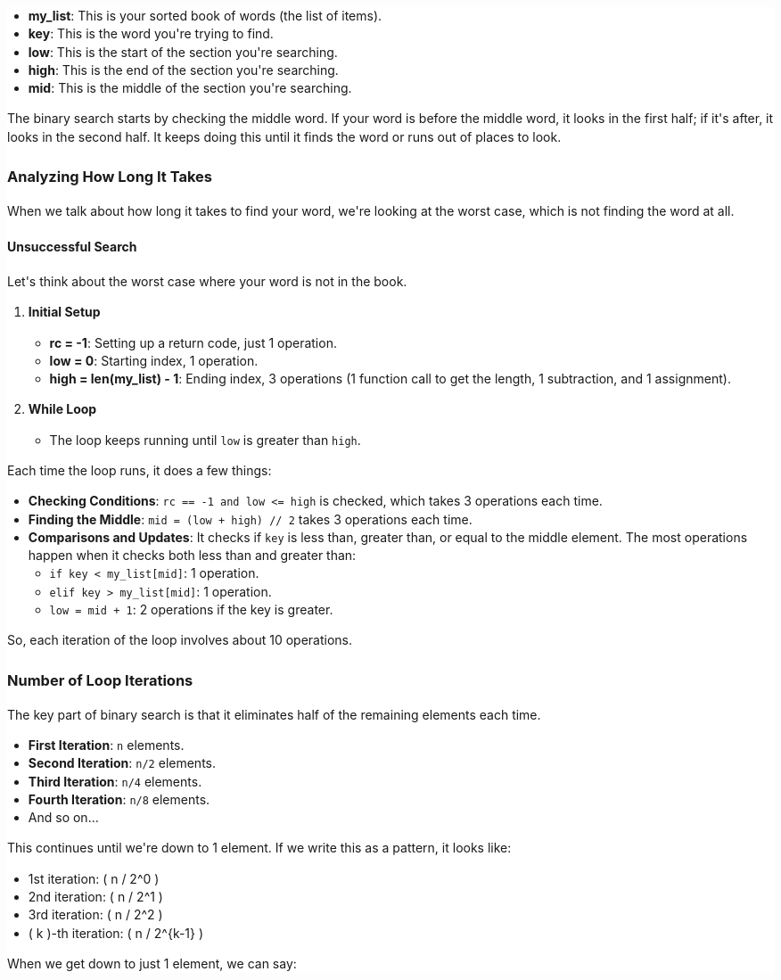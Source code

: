 - **my_list**: This is your sorted book of words (the list of items).
- **key**: This is the word you're trying to find.
- **low**: This is the start of the section you're searching.
- **high**: This is the end of the section you're searching.
- **mid**: This is the middle of the section you're searching.

The binary search starts by checking the middle word. If your word is before the middle word, it looks in the first half; if it's after, it looks in the second half. It keeps doing this until it finds the word or runs out of places to look.

### Analyzing How Long It Takes
When we talk about how long it takes to find your word, we're looking at the worst case, which is not finding the word at all.

#### Unsuccessful Search
Let's think about the worst case where your word is not in the book.

1. **Initial Setup**
   - **rc = -1**: Setting up a return code, just 1 operation.
   - **low = 0**: Starting index, 1 operation.
   - **high = len(my_list) - 1**: Ending index, 3 operations (1 function call to get the length, 1 subtraction, and 1 assignment).

2. **While Loop**
   - The loop keeps running until `low` is greater than `high`.

Each time the loop runs, it does a few things:
   - **Checking Conditions**: `rc == -1 and low <= high` is checked, which takes 3 operations each time.
   - **Finding the Middle**: `mid = (low + high) // 2` takes 3 operations each time.
   - **Comparisons and Updates**: It checks if `key` is less than, greater than, or equal to the middle element. The most operations happen when it checks both less than and greater than:
     - `if key < my_list[mid]`: 1 operation.
     - `elif key > my_list[mid]`: 1 operation.
     - `low = mid + 1`: 2 operations if the key is greater.

So, each iteration of the loop involves about 10 operations.

### Number of Loop Iterations
The key part of binary search is that it eliminates half of the remaining elements each time. 

- **First Iteration**: `n` elements.
- **Second Iteration**: `n/2` elements.
- **Third Iteration**: `n/4` elements.
- **Fourth Iteration**: `n/8` elements.
- And so on...

This continues until we're down to 1 element. If we write this as a pattern, it looks like:

- 1st iteration: \( n / 2^0 \)
- 2nd iteration: \( n / 2^1 \)
- 3rd iteration: \( n / 2^2 \)
- \( k \)-th iteration: \( n / 2^{k-1} \)

When we get down to just 1 element, we can say:
